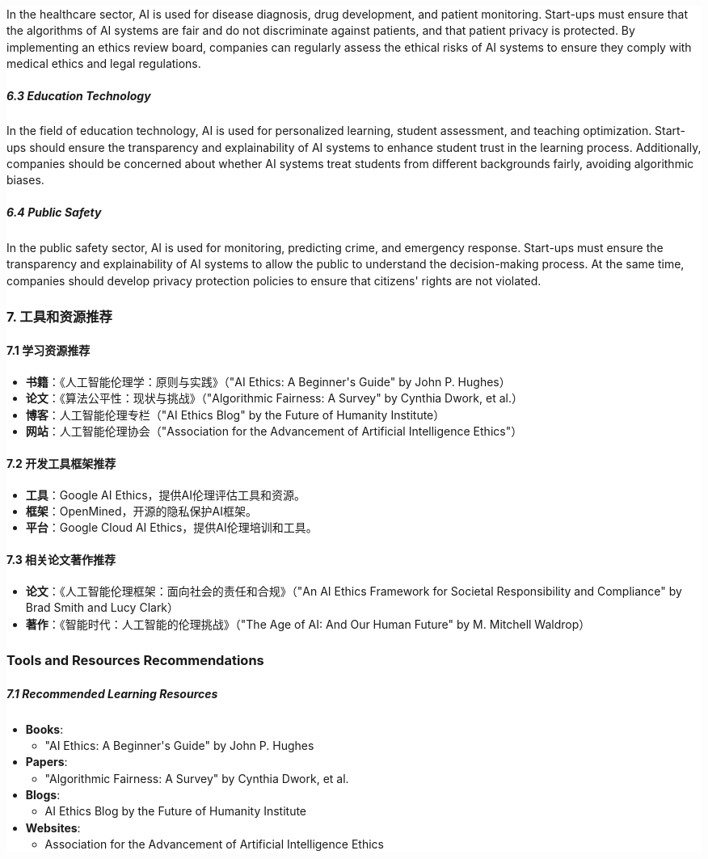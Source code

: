 In the healthcare sector, AI is used for disease diagnosis, drug development, and patient monitoring. Start-ups must ensure that the algorithms of AI systems are fair and do not discriminate against patients, and that patient privacy is protected. By implementing an ethics review board, companies can regularly assess the ethical risks of AI systems to ensure they comply with medical ethics and legal regulations.

##### 6.3 Education Technology

In the field of education technology, AI is used for personalized learning, student assessment, and teaching optimization. Start-ups should ensure the transparency and explainability of AI systems to enhance student trust in the learning process. Additionally, companies should be concerned about whether AI systems treat students from different backgrounds fairly, avoiding algorithmic biases.

##### 6.4 Public Safety

In the public safety sector, AI is used for monitoring, predicting crime, and emergency response. Start-ups must ensure the transparency and explainability of AI systems to allow the public to understand the decision-making process. At the same time, companies should develop privacy protection policies to ensure that citizens' rights are not violated.

### 7. 工具和资源推荐

#### 7.1 学习资源推荐

- **书籍**：《人工智能伦理学：原则与实践》（"AI Ethics: A Beginner's Guide" by John P. Hughes）
- **论文**：《算法公平性：现状与挑战》（"Algorithmic Fairness: A Survey" by Cynthia Dwork, et al.）
- **博客**：人工智能伦理专栏（"AI Ethics Blog" by the Future of Humanity Institute）
- **网站**：人工智能伦理协会（"Association for the Advancement of Artificial Intelligence Ethics"）

#### 7.2 开发工具框架推荐

- **工具**：Google AI Ethics，提供AI伦理评估工具和资源。
- **框架**：OpenMined，开源的隐私保护AI框架。
- **平台**：Google Cloud AI Ethics，提供AI伦理培训和工具。

#### 7.3 相关论文著作推荐

- **论文**：《人工智能伦理框架：面向社会的责任和合规》（"An AI Ethics Framework for Societal Responsibility and Compliance" by Brad Smith and Lucy Clark）
- **著作**：《智能时代：人工智能的伦理挑战》（"The Age of AI: And Our Human Future" by M. Mitchell Waldrop）

### Tools and Resources Recommendations

##### 7.1 Recommended Learning Resources

- **Books**:
  - "AI Ethics: A Beginner's Guide" by John P. Hughes
- **Papers**:
  - "Algorithmic Fairness: A Survey" by Cynthia Dwork, et al.
- **Blogs**:
  - AI Ethics Blog by the Future of Humanity Institute
- **Websites**:
  - Association for the Advancement of Artificial Intelligence Ethics
